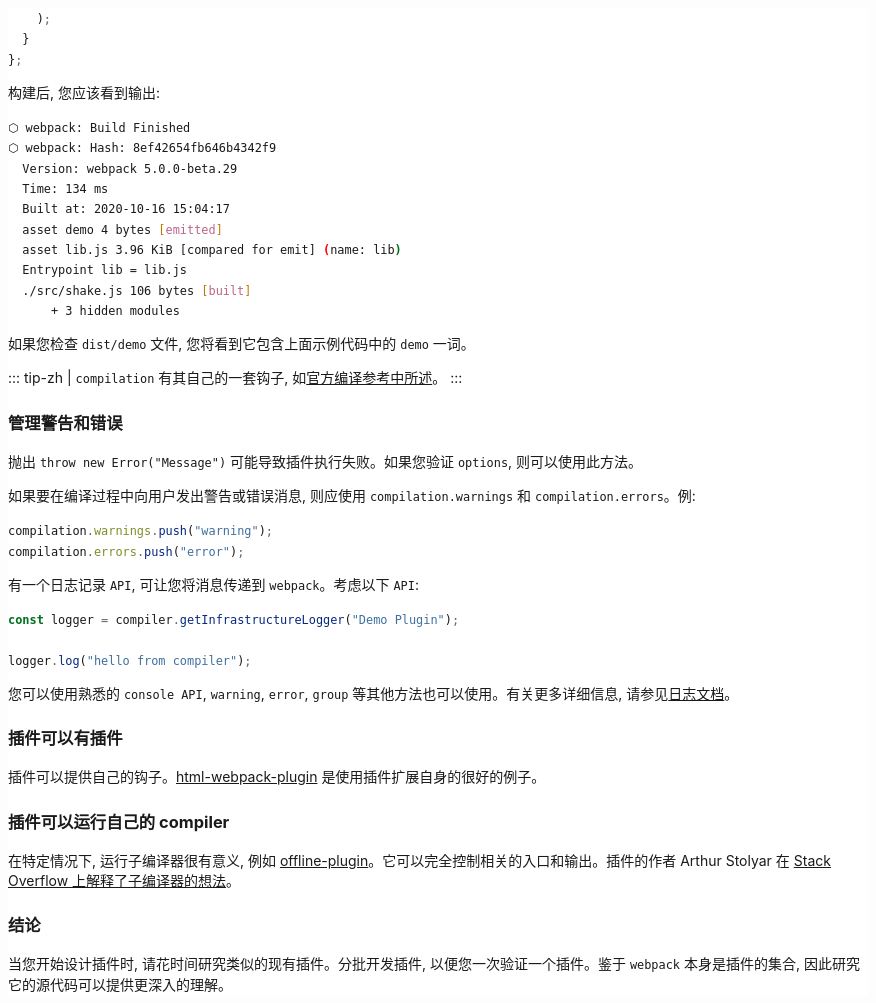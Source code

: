 ```js
    );
  }
};
```

构建后, 您应该看到输出:
```bash
⬡ webpack: Build Finished
⬡ webpack: Hash: 8ef42654fb646b4342f9
  Version: webpack 5.0.0-beta.29
  Time: 134 ms
  Built at: 2020-10-16 15:04:17
  asset demo 4 bytes [emitted]
  asset lib.js 3.96 KiB [compared for emit] (name: lib)
  Entrypoint lib = lib.js
  ./src/shake.js 106 bytes [built]
      + 3 hidden modules 
```

如果您检查 `dist/demo` 文件, 您将看到它包含上面示例代码中的 `demo` 一词。

::: tip-zh | 
`compilation` 有其自己的一套钩子, 如[官方编译参考中所述](https://webpack.js.org/api/plugins/compiler/)。
:::

### 管理警告和错误
抛出 `throw new Error("Message")` 可能导致插件执行失败。如果您验证 `options`, 则可以使用此方法。

如果要在编译过程中向用户发出警告或错误消息, 则应使用 `compilation.warnings` 和 `compilation.errors`。例:  
```js
compilation.warnings.push("warning");
compilation.errors.push("error");
```

有一个日志记录 `API`, 可让您将消息传递到 `webpack`。考虑以下 `API`:  
```js
const logger = compiler.getInfrastructureLogger("Demo Plugin");

logger.log("hello from compiler");
```

您可以使用熟悉的 `console API`, `warning`, `error`, `group` 等其他方法也可以使用。有关更多详细信息, 请参见[日志文档](https://webpack.js.org/api/logging/)。

### 插件可以有插件
插件可以提供自己的钩子。[html-webpack-plugin](https://www.npmjs.com/package/html-webpack-plugin) 是使用插件扩展自身的很好的例子。

### 插件可以运行自己的 compiler
在特定情况下, 运行子编译器很有意义, 例如 [offline-plugin](https://www.npmjs.com/package/offline-plugin)。它可以完全控制相关的入口和输出。插件的作者 Arthur Stolyar 在 [Stack Overflow 上解释了子编译器的想法](https://stackoverflow.com/questions/38276028/webpack-child-compiler-change-configuration)。

### 结论
当您开始设计插件时, 请花时间研究类似的现有插件。分批开发插件, 以便您一次验证一个插件。鉴于 `webpack` 本身是插件的集合, 因此研究它的源代码可以提供更深入的理解。
